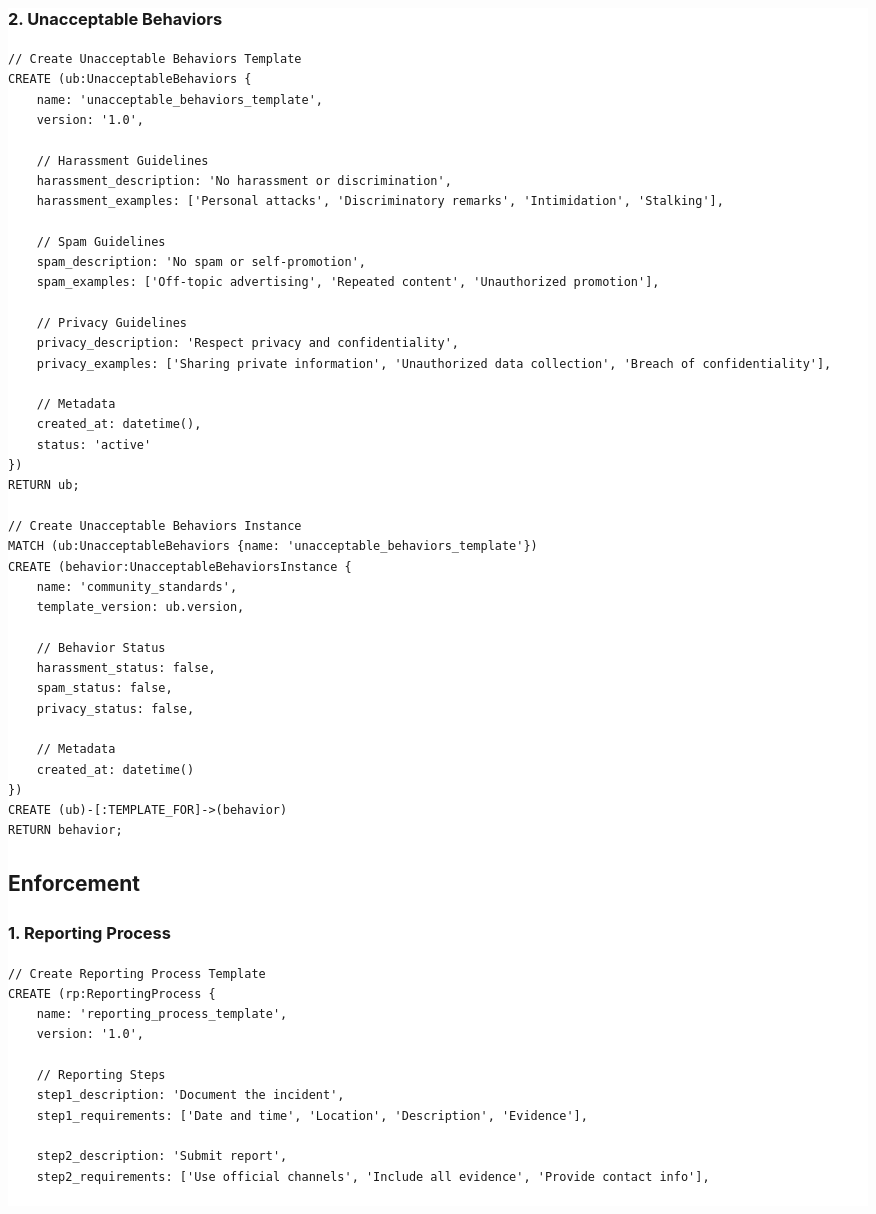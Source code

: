 ### 2. Unacceptable Behaviors

```cypher
// Create Unacceptable Behaviors Template
CREATE (ub:UnacceptableBehaviors {
    name: 'unacceptable_behaviors_template',
    version: '1.0',
    
    // Harassment Guidelines
    harassment_description: 'No harassment or discrimination',
    harassment_examples: ['Personal attacks', 'Discriminatory remarks', 'Intimidation', 'Stalking'],
    
    // Spam Guidelines
    spam_description: 'No spam or self-promotion',
    spam_examples: ['Off-topic advertising', 'Repeated content', 'Unauthorized promotion'],
    
    // Privacy Guidelines
    privacy_description: 'Respect privacy and confidentiality',
    privacy_examples: ['Sharing private information', 'Unauthorized data collection', 'Breach of confidentiality'],
    
    // Metadata
    created_at: datetime(),
    status: 'active'
})
RETURN ub;

// Create Unacceptable Behaviors Instance
MATCH (ub:UnacceptableBehaviors {name: 'unacceptable_behaviors_template'})
CREATE (behavior:UnacceptableBehaviorsInstance {
    name: 'community_standards',
    template_version: ub.version,
    
    // Behavior Status
    harassment_status: false,
    spam_status: false,
    privacy_status: false,
    
    // Metadata
    created_at: datetime()
})
CREATE (ub)-[:TEMPLATE_FOR]->(behavior)
RETURN behavior;
```

## Enforcement

### 1. Reporting Process

```cypher
// Create Reporting Process Template
CREATE (rp:ReportingProcess {
    name: 'reporting_process_template',
    version: '1.0',
    
    // Reporting Steps
    step1_description: 'Document the incident',
    step1_requirements: ['Date and time', 'Location', 'Description', 'Evidence'],
    
    step2_description: 'Submit report',
    step2_requirements: ['Use official channels', 'Include all evidence', 'Provide contact info'],
    
```